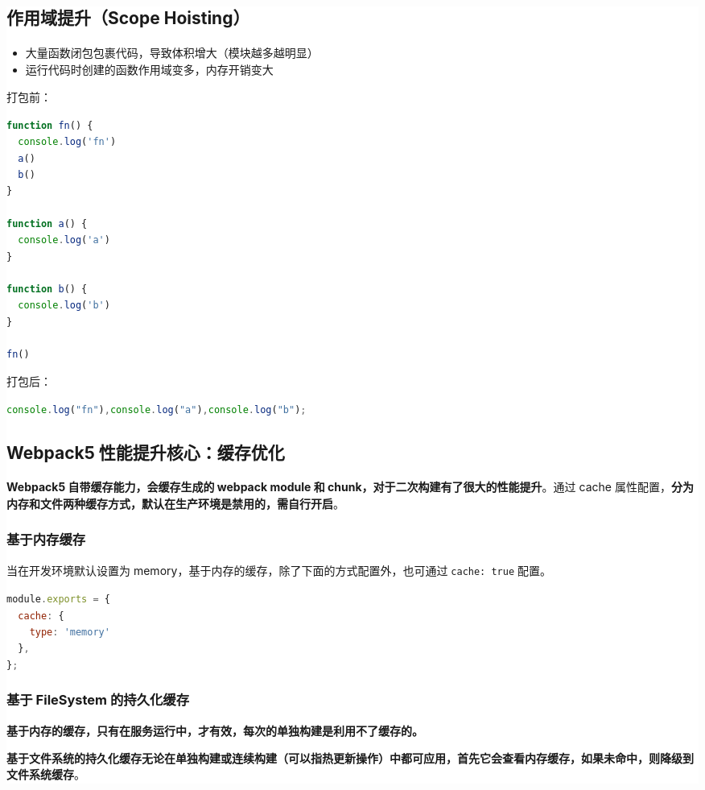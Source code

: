 ## 作用域提升（Scope Hoisting）

- 大量函数闭包包裹代码，导致体积增大（模块越多越明显）
- 运行代码时创建的函数作用域变多，内存开销变大

打包前：

```js
function fn() {
  console.log('fn')
  a()
  b()
}

function a() {
  console.log('a')
}

function b() {
  console.log('b')
}

fn()

```

打包后：

```js
console.log("fn"),console.log("a"),console.log("b");
```

## Webpack5 性能提升核心：缓存优化

**Webpack5 自带缓存能力，会缓存生成的 webpack module 和 chunk，对于二次构建有了很大的性能提升**。通过 cache 属性配置，**分为内存和文件两种缓存方式，默认在生产环境是禁用的，需自行开启**。

### 基于内存缓存

当在开发环境默认设置为 memory，基于内存的缓存，除了下面的方式配置外，也可通过 `cache: true` 配置。

```js
module.exports = {
  cache: {
    type: 'memory'
  },
};
```

### 基于 FileSystem 的持久化缓存

**基于内存的缓存，只有在服务运行中，才有效，每次的单独构建是利用不了缓存的。**

**基于文件系统的持久化缓存无论在单独构建或连续构建（可以指热更新操作）中都可应用，首先它会查看内存缓存，如果未命中，则降级到文件系统缓存**。
